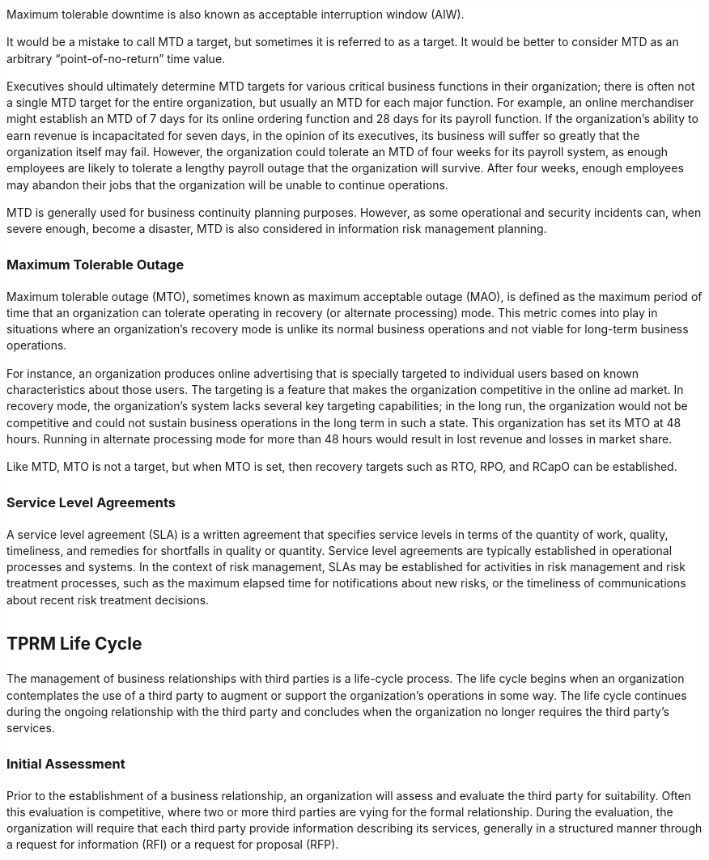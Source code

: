 Maximum tolerable downtime is also known as acceptable interruption window (AIW).

It would be a mistake to call MTD a target, but sometimes it is referred to as a target. It would be better to consider MTD as an arbitrary “point-of-no-return” time value.

Executives should ultimately determine MTD targets for various critical business functions in their organization; there is often not a single MTD target for the entire organization, but usually an MTD for each major function. For example, an online merchandiser might establish an MTD of 7 days for its online ordering function and 28 days for its payroll function. If the organization’s ability to earn revenue is incapacitated for seven days, in the opinion of its executives, its business will suffer so greatly that the organization itself may fail. However, the organization could tolerate an MTD of four weeks for its payroll system, as enough employees are likely to tolerate a lengthy payroll outage that the organization will survive. After four weeks, enough employees may abandon their jobs that the organization will be unable to continue operations.

MTD is generally used for business continuity planning purposes. However, as some operational and security incidents can, when severe enough, become a disaster, MTD is also considered in information risk management planning.

### Maximum Tolerable Outage
Maximum tolerable outage (MTO), sometimes known as maximum acceptable outage (MAO), is defined as the maximum period of time that an organization can tolerate operating in recovery (or alternate processing) mode. This metric comes into play in situations where an organization’s recovery mode is unlike its normal business operations and not viable for long-term business operations.

For instance, an organization produces online advertising that is specially targeted to individual users based on known characteristics about those users. The targeting is a feature that makes the organization competitive in the online ad market. In recovery mode, the organization’s system lacks several key targeting capabilities; in the long run, the organization would not be competitive and could not sustain business operations in the long term in such a state. This organization has set its MTO at 48 hours. Running in alternate processing mode for more than 48 hours would result in lost revenue and losses in market share.

Like MTD, MTO is not a target, but when MTO is set, then recovery targets such as RTO, RPO, and RCapO can be established.

### Service Level Agreements
A service level agreement (SLA) is a written agreement that specifies service levels in terms of the quantity of work, quality, timeliness, and remedies for shortfalls in quality or quantity. Service level agreements are typically established in operational processes and systems. In the context of risk management, SLAs may be established for activities in risk management and risk treatment processes, such as the maximum elapsed time for notifications about new risks, or the timeliness of communications about recent risk treatment decisions.

## TPRM Life Cycle
The management of business relationships with third parties is a life-cycle process. The life cycle begins when an organization contemplates the use of a third party to augment or support the organization’s operations in some way. The life cycle continues during the ongoing relationship with the third party and concludes when the organization no longer requires the third party’s services.

### Initial Assessment   
Prior to the establishment of a business relationship, an organization will assess and evaluate the third party for suitability. Often this evaluation is competitive, where two or more third parties are vying for the formal relationship. During the evaluation, the organization will require that each third party provide information describing its services, generally in a structured manner through a request for information (RFI) or a request for proposal (RFP).
